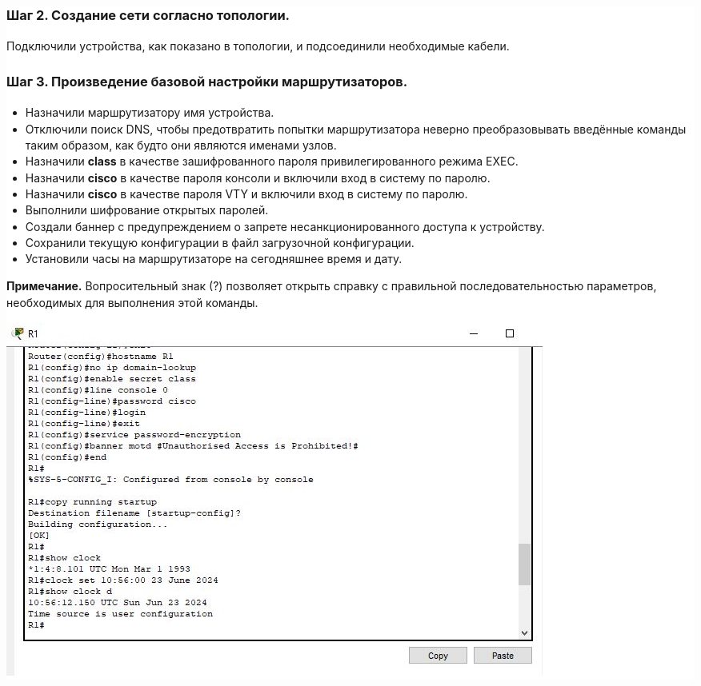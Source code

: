 ### Шаг 2. Создание сети согласно топологии.
Подключили устройства, как показано в топологии, и подсоединили необходимые кабели.
### Шаг 3. Произведение базовой настройки маршрутизаторов.
 - Назначили маршрутизатору имя устройства.
 - Отключили поиск DNS, чтобы предотвратить попытки маршрутизатора неверно преобразовывать введённые команды таким образом, как будто они являются именами узлов. 
 - Назначили **class** в качестве зашифрованного пароля привилегированного режима EXEC.
 - Назначили **cisco** в качестве пароля консоли и включили вход в систему по паролю.
 - Назначили **cisco** в качестве пароля VTY и включили вход в систему по паролю.
 - Выполнили шифрование открытых паролей.
 - Создали баннер с предупреждением о запрете несанкционированного доступа к устройству.
 - Сохранили текущую конфигурации в файл загрузочной конфигурации.
 - Установили часы на маршрутизаторе на сегодняшнее время и дату.

 **Примечание.** Вопросительный знак (?) позволяет открыть справку с правильной последовательностью параметров, необходимых для выполнения этой команды.

![](https://github.com/IvShikov/OtusLab/blob/main/LAB9/Lab9_R1_Primary_Conf.JPG)
